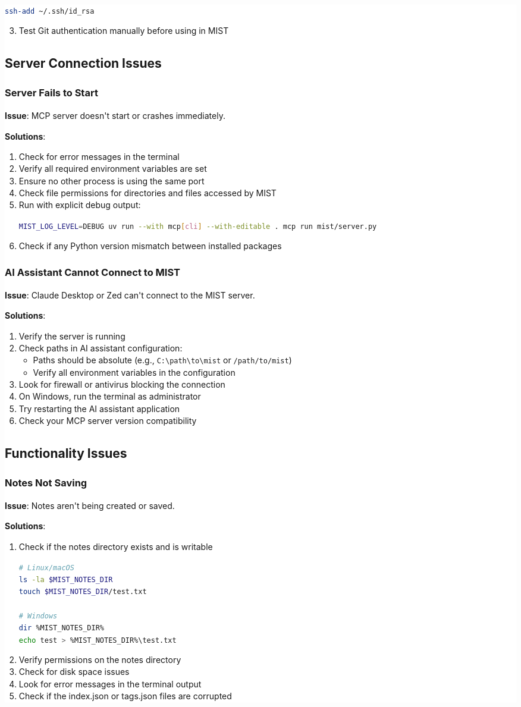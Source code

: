    ```bash
   ssh-add ~/.ssh/id_rsa
   ```
3. Test Git authentication manually before using in MIST

## Server Connection Issues

### Server Fails to Start

**Issue**: MCP server doesn't start or crashes immediately.

**Solutions**:
1. Check for error messages in the terminal
2. Verify all required environment variables are set
3. Ensure no other process is using the same port
4. Check file permissions for directories and files accessed by MIST
5. Run with explicit debug output:
   ```bash
   MIST_LOG_LEVEL=DEBUG uv run --with mcp[cli] --with-editable . mcp run mist/server.py
   ```
6. Check if any Python version mismatch between installed packages

### AI Assistant Cannot Connect to MIST

**Issue**: Claude Desktop or Zed can't connect to the MIST server.

**Solutions**:
1. Verify the server is running
2. Check paths in AI assistant configuration:
   - Paths should be absolute (e.g., `C:\path\to\mist` or `/path/to/mist`)
   - Verify all environment variables in the configuration
3. Look for firewall or antivirus blocking the connection
4. On Windows, run the terminal as administrator
5. Try restarting the AI assistant application
6. Check your MCP server version compatibility

## Functionality Issues

### Notes Not Saving

**Issue**: Notes aren't being created or saved.

**Solutions**:
1. Check if the notes directory exists and is writable
   ```bash
   # Linux/macOS
   ls -la $MIST_NOTES_DIR
   touch $MIST_NOTES_DIR/test.txt
   
   # Windows
   dir %MIST_NOTES_DIR%
   echo test > %MIST_NOTES_DIR%\test.txt
   ```
2. Verify permissions on the notes directory
3. Check for disk space issues
4. Look for error messages in the terminal output
5. Check if the index.json or tags.json files are corrupted
